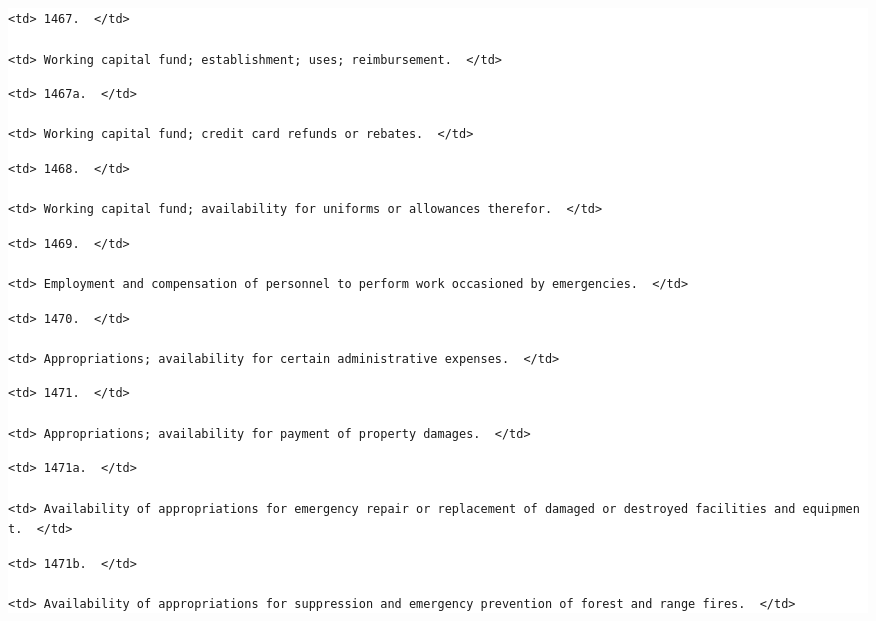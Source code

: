   <tr>

    <td> 1467.  </td>

    <td> Working capital fund; establishment; uses; reimbursement.  </td>

  </tr>

  <tr>

    <td> 1467a.  </td>

    <td> Working capital fund; credit card refunds or rebates.  </td>

  </tr>

  <tr>

    <td> 1468.  </td>

    <td> Working capital fund; availability for uniforms or allowances therefor.  </td>

  </tr>

  <tr>

    <td> 1469.  </td>

    <td> Employment and compensation of personnel to perform work occasioned by emergencies.  </td>

  </tr>

  <tr>

    <td> 1470.  </td>

    <td> Appropriations; availability for certain administrative expenses.  </td>

  </tr>

  <tr>

    <td> 1471.  </td>

    <td> Appropriations; availability for payment of property damages.  </td>

  </tr>

  <tr>

    <td> 1471a.  </td>

    <td> Availability of appropriations for emergency repair or replacement of damaged or destroyed facilities and equipment.  </td>

  </tr>

  <tr>

    <td> 1471b.  </td>

    <td> Availability of appropriations for suppression and emergency prevention of forest and range fires.  </td>

  </tr>
